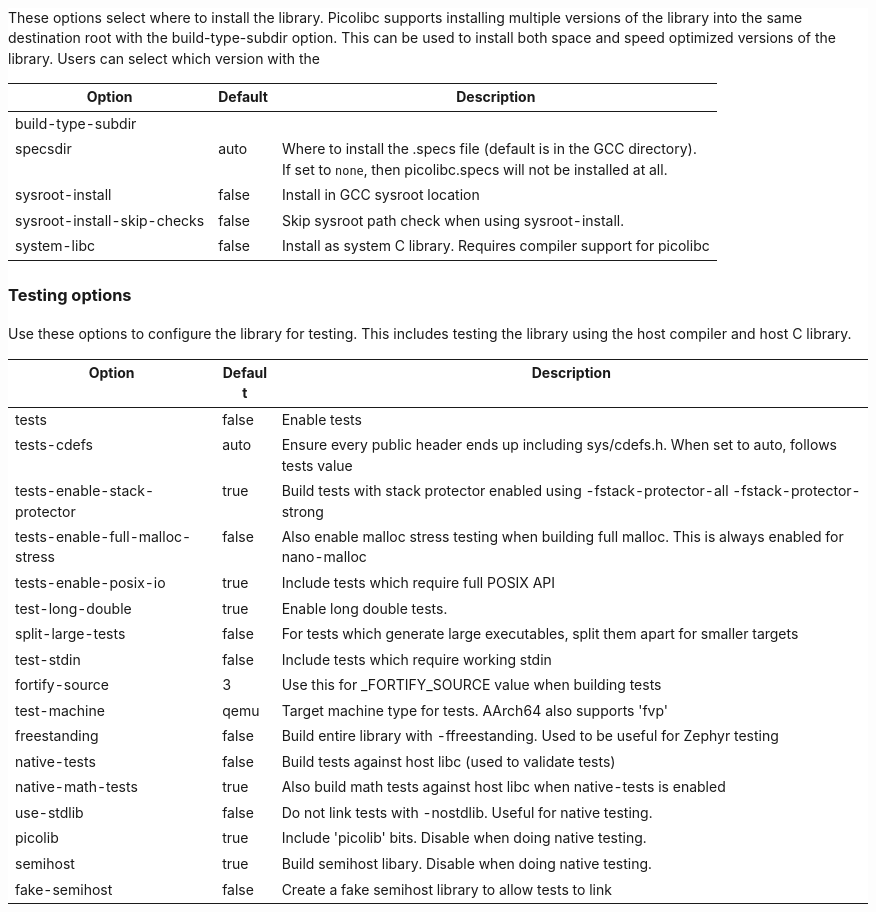 These options select where to install the library. Picolibc supports
installing multiple versions of the library into the same destination
root with the build-type-subdir option. This can be used to install
both space and speed optimized versions of the library. Users can
select which version with the 

| Option                      | Default | Description                                                                          |
| ------                      | ------- | -----------                                                                          |
| build-type-subdir
| specsdir                    | auto    | Where to install the .specs file (default is in the GCC directory). <br> If set to `none`, then picolibc.specs will not be installed at all.|
| sysroot-install             | false   | Install in GCC sysroot location                                                      |
| sysroot-install-skip-checks | false   | Skip sysroot path check when using sysroot-install.                                  |
| system-libc                 | false   | Install as system C library. Requires compiler support for picolibc                  |

### Testing options

Use these options to configure the library for testing. This includes
testing the library using the host compiler and host C library.

| Option                      | Default | Description                                                                          |
| ------                      | ------- | -----------                                                                          |
| tests                       | false   | Enable tests                                                                         |
| tests-cdefs                 | auto    | Ensure every public header ends up including sys/cdefs.h. When set to auto, follows tests value |
| tests-enable-stack-protector| true    | Build tests with stack protector enabled using -fstack-protector-all -fstack-protector-strong |
| tests-enable-full-malloc-stress | false | Also enable malloc stress testing when building full malloc. This is always enabled for nano-malloc |
| tests-enable-posix-io       | true    | Include tests which require full POSIX API                                           |
| test-long-double            | true    | Enable long double tests.                                                            |
| split-large-tests           | false   | For tests which generate large executables, split them apart for smaller targets     |
| test-stdin                  | false   | Include tests which require working stdin                                            |
| fortify-source              | 3       | Use this for _FORTIFY_SOURCE value when building tests                               |
| test-machine                | qemu    | Target machine type for tests. AArch64 also supports 'fvp'                           |
| freestanding                | false   | Build entire library with -ffreestanding. Used to be useful for Zephyr testing       |
| native-tests                | false   | Build tests against host libc (used to validate tests)                               |
| native-math-tests           | true    | Also build math tests against host libc when native-tests is enabled                 |
| use-stdlib                  | false   | Do not link tests with -nostdlib. Useful for native testing.                         |
| picolib                     | true    | Include 'picolib' bits. Disable when doing native testing.                           |
| semihost                    | true    | Build semihost libary. Disable when doing native testing.                            |
| fake-semihost               | false   | Create a fake semihost library to allow tests to link                                |
